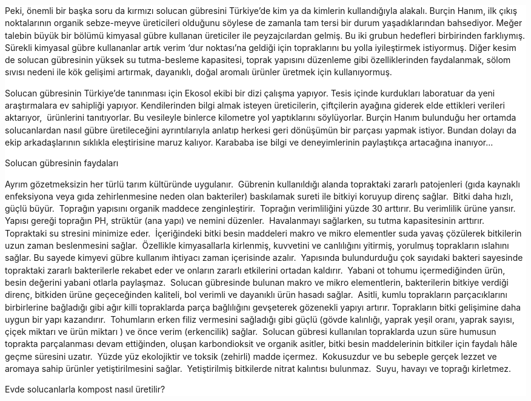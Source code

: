   Peki, önemli bir başka soru da kırmızı solucan gübresini Türkiye’de kim ya da kimlerin kullandığıyla alakalı. Burçin Hanım, ilk çıkış noktalarının organik sebze-meyve üreticileri olduğunu söylese de zamanla tam tersi bir durum yaşadıklarından bahsediyor. Meğer talebin büyük bir bölümü kimyasal gübre kullanan üreticiler ile peyzajcılardan gelmiş. Bu iki grubun hedefleri birbirinden farklıymış. Sürekli kimyasal gübre kullananlar artık verim ‘dur noktası’na geldiği için topraklarını bu yolla iyileştirmek istiyormuş. Diğer kesim de solucan gübresinin yüksek su tutma-besleme kapasitesi, toprak yapısını düzenleme gibi özelliklerinden faydalanmak, sölom sıvısı nedeni ile kök gelişimi artırmak, dayanıklı, doğal aromalı ürünler üretmek için kullanıyormuş.
 </p>
 <p class="MsoNormal">
  Solucan gübresinin Türkiye’de tanınması için Ekosol ekibi bir dizi çalışma yapıyor. Tesis içinde kurdukları laboratuar da yeni araştırmalara ev sahipliği yapıyor. Kendilerinden bilgi almak isteyen üreticilerin, çiftçilerin ayağına giderek elde ettikleri verileri aktarıyor,  ürünlerini tanıtıyorlar. Bu vesileyle binlerce kilometre yol yaptıklarını söylüyorlar. Burçin Hanım bulunduğu her ortamda solucanlardan nasıl gübre üretileceğini ayrıntılarıyla anlatıp herkesi geri dönüşümün bir parçası yapmak istiyor. Bundan dolayı da ekip arkadaşlarının sıklıkla eleştirisine maruz kalıyor. Karababa ise bilgi ve deneyimlerinin paylaştıkça artacağına inanıyor...
 </p>
 <p class="MsoNormal">
  Solucan gübresinin faydaları
 </p>
 <p class="MsoNormal">
  Ayrım gözetmeksizin her türlü tarım kültüründe uygulanır.  Gübrenin kullanıldığı alanda topraktaki zararlı patojenleri (gıda kaynaklı enfeksiyona veya gıda zehirlenmesine neden olan bakteriler) baskılamak sureti ile bitkiyi koruyup direnç sağlar.  Bitki daha hızlı, güçlü büyür.  Toprağın yapısını organik maddece zenginleştirir.  Toprağın verimliliğini yüzde 30 arttırır. Bu verimlilik ürüne yansır.  Yapısı gereği toprağın PH, strüktür (ana yapı) ve nemini düzenler.  Havalanmayı sağlarken, su tutma kapasitesinin arttırır. Topraktaki su stresini minimize eder.  İçeriğindeki bitki besin maddeleri makro ve mikro elementler suda yavaş çözülerek bitkilerin uzun zaman beslenmesini sağlar.  Özellikle kimyasallarla kirlenmiş, kuvvetini ve canlılığını yitirmiş, yorulmuş toprakların ıslahını sağlar. Bu sayede kimyevi gübre kullanım ihtiyacı zaman içerisinde azalır.  Yapısında bulundurduğu çok sayıdaki bakteri sayesinde topraktaki zararlı bakterilerle rekabet eder ve onların zararlı etkilerini ortadan kaldırır.  Yabani ot tohumu içermediğinden ürün, besin değerini yabani otlarla paylaşmaz.  Solucan gübresinde bulunan makro ve mikro elementlerin, bakterilerin bitkiye verdiği direnç, bitkiden ürüne geçeceğinden kaliteli, bol verimli ve dayanıklı ürün hasadı sağlar.  Asitli, kumlu toprakların parçacıklarını birbirlerine bağladığı gibi ağır killi topraklarda parça bağlılığını gevşeterek gözenekli yapıyı artırır. Toprakların bitki gelişimine daha uygun bir yapı kazandırır.  Tohumların erken filiz vermesini sağladığı gibi güçlü (gövde kalınlığı, yaprak yeşil oranı, yaprak sayısı, çiçek miktarı ve ürün miktarı ) ve önce verim (erkencilik) sağlar.  Solucan gübresi kullanılan topraklarda uzun süre humusun toprakta parçalanması devam ettiğinden, oluşan karbondioksit ve organik asitler, bitki besin maddelerinin bitkiler için faydalı hâle geçme süresini uzatır.  Yüzde yüz ekolojiktir ve toksik (zehirli) madde içermez.  Kokusuzdur ve bu sebeple gerçek lezzet ve aromaya sahip ürünler yetiştirilmesini sağlar.  Yetiştirilmiş bitkilerde nitrat kalıntısı bulunmaz.  Suyu, havayı ve toprağı kirletmez.
 </p>
 <p class="MsoNormal">
 </p>
 <p class="MsoNormal">
  Evde solucanlarla kompost nasıl üretilir?
 </p>
 <p class="MsoNormal">